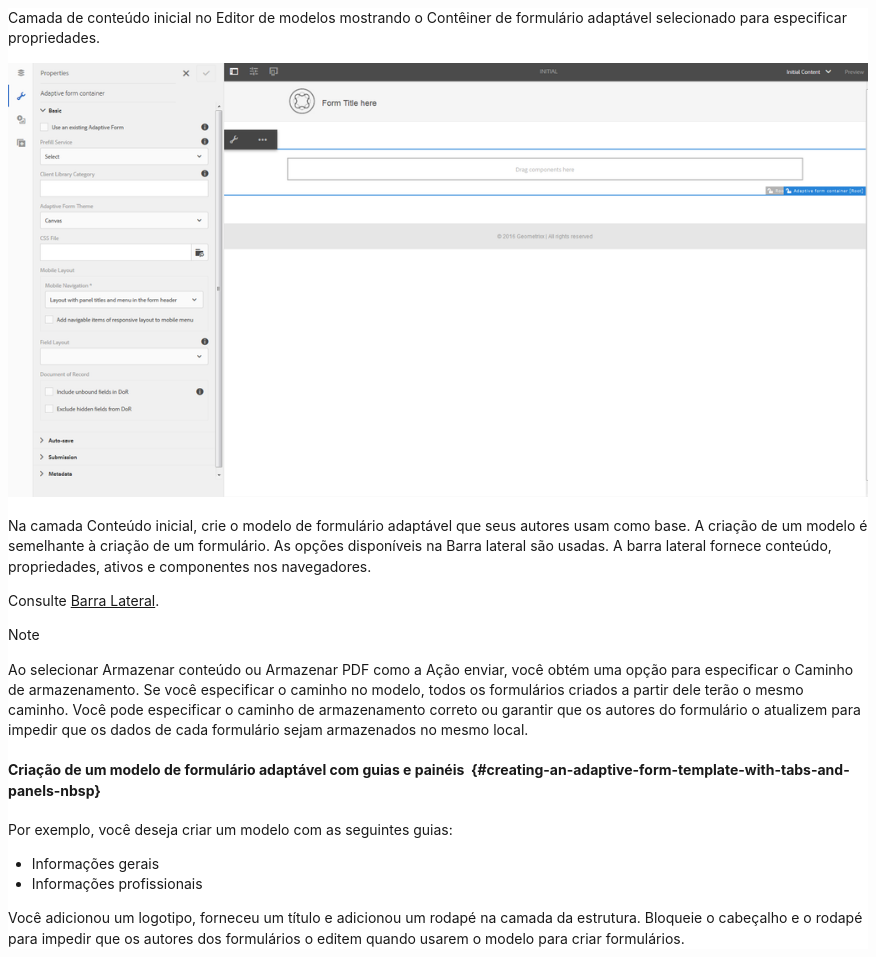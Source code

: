 Camada de conteúdo inicial no Editor de modelos mostrando o Contêiner de formulário adaptável selecionado para especificar propriedades.

![conteúdo inicial](assets/initial-content-layer-1.png)

Na camada Conteúdo inicial, crie o modelo de formulário adaptável que seus autores usam como base. A criação de um modelo é semelhante à criação de um formulário. As opções disponíveis na Barra lateral são usadas. A barra lateral fornece conteúdo, propriedades, ativos e componentes nos navegadores.

Consulte [Barra Lateral](../../forms/using/introduction-forms-authoring.md#sidebar).

>[!NOTE]
>
>Ao selecionar Armazenar conteúdo ou Armazenar PDF como a Ação enviar, você obtém uma opção para especificar o Caminho de armazenamento. Se você especificar o caminho no modelo, todos os formulários criados a partir dele terão o mesmo caminho. Você pode especificar o caminho de armazenamento correto ou garantir que os autores do formulário o atualizem para impedir que os dados de cada formulário sejam armazenados no mesmo local.

#### Criação de um modelo de formulário adaptável com guias e painéis  {#creating-an-adaptive-form-template-with-tabs-and-panels-nbsp}

Por exemplo, você deseja criar um modelo com as seguintes guias:

* Informações gerais
* Informações profissionais

Você adicionou um logotipo, forneceu um título e adicionou um rodapé na camada da estrutura. Bloqueie o cabeçalho e o rodapé para impedir que os autores dos formulários o editem quando usarem o modelo para criar formulários.

